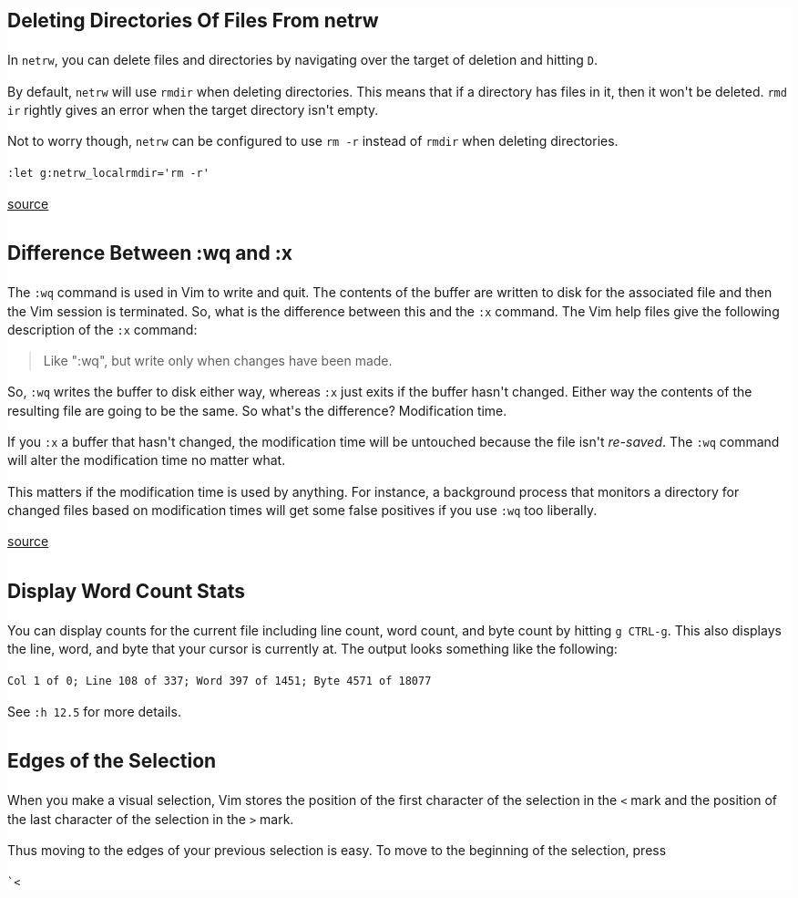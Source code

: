 ## Deleting Directories Of Files From netrw

In `netrw`, you can delete files and directories by navigating over the target of deletion and hitting `D`.

By default, `netrw` will use `rmdir` when deleting directories. This means that if a directory has files in it, then it won't be deleted. `rmdir` rightly gives an error when the target directory isn't empty.

Not to worry though, `netrw` can be configured to use `rm -r` instead of `rmdir` when deleting directories.

    :let g:netrw_localrmdir='rm -r'

[source](https://gist.github.com/KevinSjoberg/5068370)
## Difference Between :wq and :x

The `:wq` command is used in Vim to write and quit. The contents of the buffer are written to disk for the associated file and then the Vim session is terminated. So, what is the difference between this and the `:x` command. The Vim help files give the following description of the `:x` command:

> Like ":wq", but write only when changes have been made.

So, `:wq` writes the buffer to disk either way, whereas `:x` just exits if the buffer hasn't changed. Either way the contents of the resulting file are going to be the same. So what's the difference? Modification time.

If you `:x` a buffer that hasn't changed, the modification time will be untouched because the file isn't *re-saved*. The `:wq` command will alter the modification time no matter what.

This matters if the modification time is used by anything. For instance, a background process that monitors a directory for changed files based on modification times will get some false positives if you use `:wq` too liberally.

[source](http://docstore.mik.ua/orelly/unix3/vi/ch05_03.htm)

## Display Word Count Stats

You can display counts for the current file including line count, word count, and byte count by hitting `g CTRL-g`. This also displays the line, word, and byte that your cursor is currently at. The output looks something like the following:

    Col 1 of 0; Line 108 of 337; Word 397 of 1451; Byte 4571 of 18077

See `:h 12.5` for more details.

## Edges of the Selection

When you make a visual selection, Vim stores the position of the first character of the selection in the `<` mark and the position of the last character of the selection in the `>` mark.

Thus moving to the edges of your previous selection is easy. To move to the beginning of the selection, press

    `<
